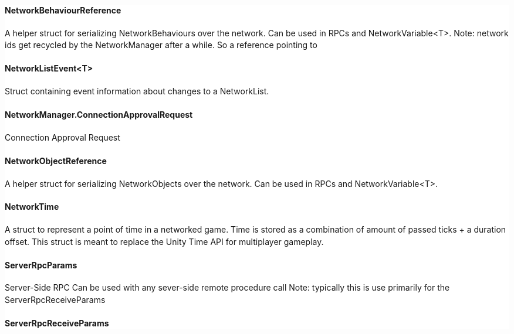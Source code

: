 </div>

#### NetworkBehaviourReference

<div class="section">

A helper struct for serializing NetworkBehaviours over the network. Can
be used in RPCs and NetworkVariable\<T\>. Note: network ids get recycled
by the NetworkManager after a while. So a reference pointing to

</div>

#### NetworkListEvent\<T\>

<div class="section">

Struct containing event information about changes to a NetworkList.

</div>

#### NetworkManager.ConnectionApprovalRequest

<div class="section">

Connection Approval Request

</div>

#### NetworkObjectReference

<div class="section">

A helper struct for serializing NetworkObjects over the network. Can be
used in RPCs and NetworkVariable\<T\>.

</div>

#### NetworkTime

<div class="section">

A struct to represent a point of time in a networked game. Time is
stored as a combination of amount of passed ticks + a duration offset.
This struct is meant to replace the Unity Time API for multiplayer
gameplay.

</div>

#### ServerRpcParams

<div class="section">

Server-Side RPC Can be used with any sever-side remote procedure call
Note: typically this is use primarily for the ServerRpcReceiveParams

</div>

#### ServerRpcReceiveParams

<div class="section">
